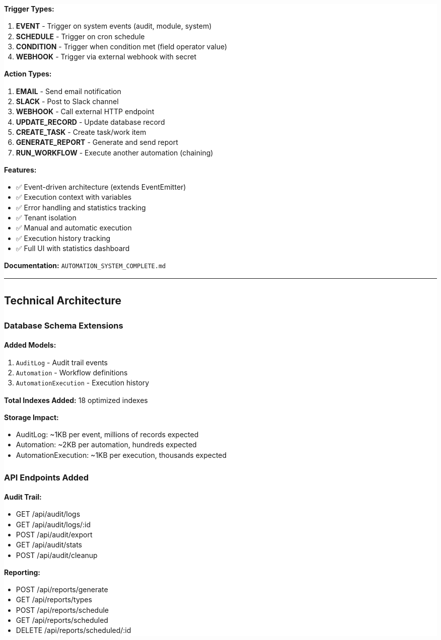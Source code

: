 **Trigger Types:**
1. **EVENT** - Trigger on system events (audit, module, system)
2. **SCHEDULE** - Trigger on cron schedule
3. **CONDITION** - Trigger when condition met (field operator value)
4. **WEBHOOK** - Trigger via external webhook with secret

**Action Types:**
1. **EMAIL** - Send email notification
2. **SLACK** - Post to Slack channel
3. **WEBHOOK** - Call external HTTP endpoint
4. **UPDATE_RECORD** - Update database record
5. **CREATE_TASK** - Create task/work item
6. **GENERATE_REPORT** - Generate and send report
7. **RUN_WORKFLOW** - Execute another automation (chaining)

**Features:**
- ✅ Event-driven architecture (extends EventEmitter)
- ✅ Execution context with variables
- ✅ Error handling and statistics tracking
- ✅ Tenant isolation
- ✅ Manual and automatic execution
- ✅ Execution history tracking
- ✅ Full UI with statistics dashboard

**Documentation:** `AUTOMATION_SYSTEM_COMPLETE.md`

---

## Technical Architecture

### Database Schema Extensions

**Added Models:**
1. `AuditLog` - Audit trail events
2. `Automation` - Workflow definitions
3. `AutomationExecution` - Execution history

**Total Indexes Added:** 18 optimized indexes

**Storage Impact:**
- AuditLog: ~1KB per event, millions of records expected
- Automation: ~2KB per automation, hundreds expected
- AutomationExecution: ~1KB per execution, thousands expected

### API Endpoints Added

**Audit Trail:**
- GET /api/audit/logs
- GET /api/audit/logs/:id
- POST /api/audit/export
- GET /api/audit/stats
- POST /api/audit/cleanup

**Reporting:**
- POST /api/reports/generate
- GET /api/reports/types
- POST /api/reports/schedule
- GET /api/reports/scheduled
- DELETE /api/reports/scheduled/:id

